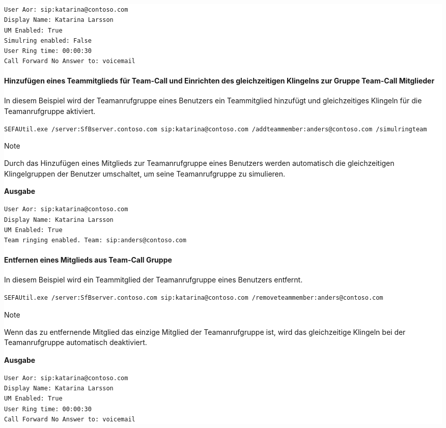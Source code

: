 ```console
User Aor: sip:katarina@contoso.com
Display Name: Katarina Larsson
UM Enabled: True
Simulring enabled: False
User Ring time: 00:00:30
Call Forward No Answer to: voicemail
```

#### <a name="add-a-team-member-for-team-call-and-set-up-simultaneous-ringing-to-the-team-call-members-group"></a>Hinzufügen eines Teammitglieds für Team-Call und Einrichten des gleichzeitigen Klingelns zur Gruppe Team-Call Mitglieder

In diesem Beispiel wird der Teamanrufgruppe eines Benutzers ein Teammitglied hinzufügt und gleichzeitiges Klingeln für die Teamanrufgruppe aktiviert.

```console
SEFAUtil.exe /server:SfBserver.contoso.com sip:katarina@contoso.com /addteammember:anders@contoso.com /simulringteam
```

> [!NOTE]
> Durch das Hinzufügen eines Mitglieds zur Teamanrufgruppe eines Benutzers werden automatisch die gleichzeitigen Klingelgruppen der Benutzer umschaltet, um seine Teamanrufgruppe zu simulieren.

 **Ausgabe**

```console
User Aor: sip:katarina@contoso.com
Display Name: Katarina Larsson
UM Enabled: True
Team ringing enabled. Team: sip:anders@contoso.com
```

#### <a name="remove-a-member-from-the-team-call-group"></a>Entfernen eines Mitglieds aus Team-Call Gruppe

In diesem Beispiel wird ein Teammitglied der Teamanrufgruppe eines Benutzers entfernt.

```console
SEFAUtil.exe /server:SfBserver.contoso.com sip:katarina@contoso.com /removeteammember:anders@contoso.com
```

> [!NOTE]
> Wenn das zu entfernende Mitglied das einzige Mitglied der Teamanrufgruppe ist, wird das gleichzeitige Klingeln bei der Teamanrufgruppe automatisch deaktiviert.

 **Ausgabe**

```console
User Aor: sip:katarina@contoso.com
Display Name: Katarina Larsson
UM Enabled: True
User Ring time: 00:00:30
Call Forward No Answer to: voicemail
```

